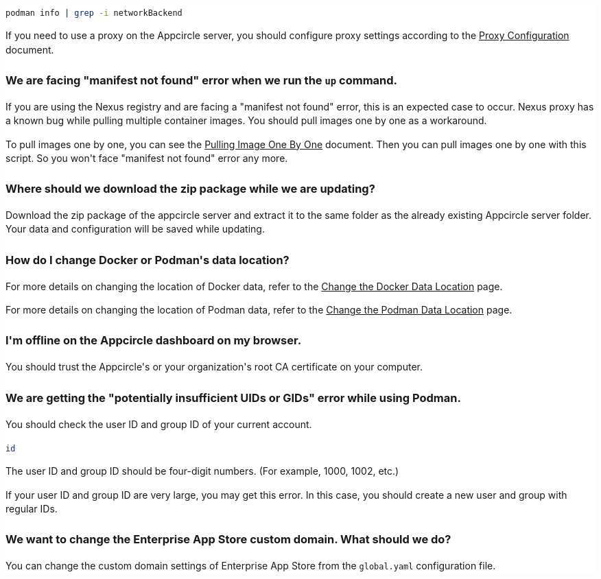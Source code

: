 ```bash
podman info | grep -i networkBackend
```

If you need to use a proxy on the Appcircle server, you should configure proxy settings according to the [Proxy Configuration](/self-hosted-appcircle/install-server/linux-package/configure-server/integrations-and-access/proxy-configuration) document.

### We are facing "manifest not found" error when we run the `up` command.

If you are using the Nexus registry and are facing a "manifest not found" error, this is an expected case to occur. Nexus proxy has a known bug while pulling multiple container images. You should pull images one by one as a workaround.

To pull images one by one, you can see the [Pulling Image One By One](./configure-server/external-image-registry#pulling-images-one-by-one) document. Then you can pull images one by one with this script. So you won't face "manifest not found" error any more.

### Where should we download the zip package while we are updating?

Download the zip package of the appcircle server and extract it to the same folder as the already existing Appcircle server folder. Your data and configuration will be saved while updating.

### How do I change Docker or Podman's data location?

For more details on changing the location of Docker data, refer to the [Change the Docker Data Location](/self-hosted-appcircle/install-server/linux-package/installation/docker#change-the-docker-data-location) page.

For more details on changing the location of Podman data, refer to the [Change the Podman Data Location](./installation/podman#change-the-podman-data-location) page.

### I'm offline on the Appcircle dashboard on my browser.

You should trust the Appcircle's or your organization's root CA certificate on your computer.

### We are getting the "potentially insufficient UIDs or GIDs" error while using Podman.

You should check the user ID and group ID of your current account.

```bash
id
```

The user ID and group ID should be four-digit numbers. (For example, 1000, 1002, etc.)

If your user ID and group ID are very large, you may get this error. In this case, you should create a new user and group with regular IDs.

### We want to change the Enterprise App Store custom domain. What should we do?

You can change the custom domain settings of Enterprise App Store from the `global.yaml` configuration file.
